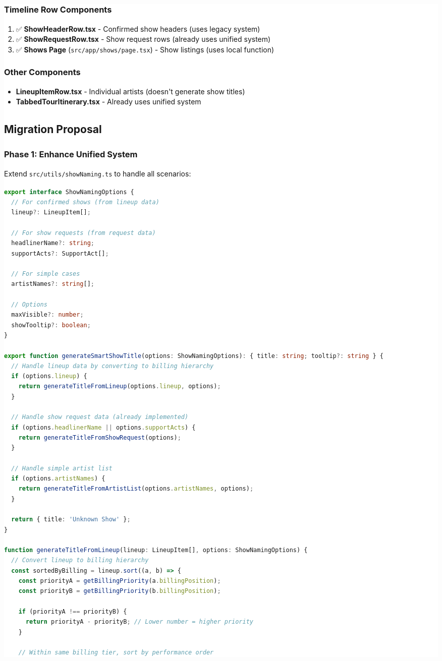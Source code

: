 ### **Timeline Row Components**
1. ✅ **ShowHeaderRow.tsx** - Confirmed show headers (uses legacy system)
2. ✅ **ShowRequestRow.tsx** - Show request rows (already uses unified system)
3. ✅ **Shows Page** (`src/app/shows/page.tsx`) - Show listings (uses local function)

### **Other Components**
- **LineupItemRow.tsx** - Individual artists (doesn't generate show titles)
- **TabbedTourItinerary.tsx** - Already uses unified system

## **Migration Proposal**

### **Phase 1: Enhance Unified System**

Extend `src/utils/showNaming.ts` to handle all scenarios:

```typescript
export interface ShowNamingOptions {
  // For confirmed shows (from lineup data)
  lineup?: LineupItem[];
  
  // For show requests (from request data)  
  headlinerName?: string;
  supportActs?: SupportAct[];
  
  // For simple cases
  artistNames?: string[];
  
  // Options
  maxVisible?: number;
  showTooltip?: boolean;
}

export function generateSmartShowTitle(options: ShowNamingOptions): { title: string; tooltip?: string } {
  // Handle lineup data by converting to billing hierarchy
  if (options.lineup) {
    return generateTitleFromLineup(options.lineup, options);
  }
  
  // Handle show request data (already implemented)
  if (options.headlinerName || options.supportActs) {
    return generateTitleFromShowRequest(options);
  }
  
  // Handle simple artist list
  if (options.artistNames) {
    return generateTitleFromArtistList(options.artistNames, options);
  }
  
  return { title: 'Unknown Show' };
}

function generateTitleFromLineup(lineup: LineupItem[], options: ShowNamingOptions) {
  // Convert lineup to billing hierarchy
  const sortedByBilling = lineup.sort((a, b) => {
    const priorityA = getBillingPriority(a.billingPosition);
    const priorityB = getBillingPriority(b.billingPosition);
    
    if (priorityA !== priorityB) {
      return priorityA - priorityB; // Lower number = higher priority
    }
    
    // Within same billing tier, sort by performance order
```